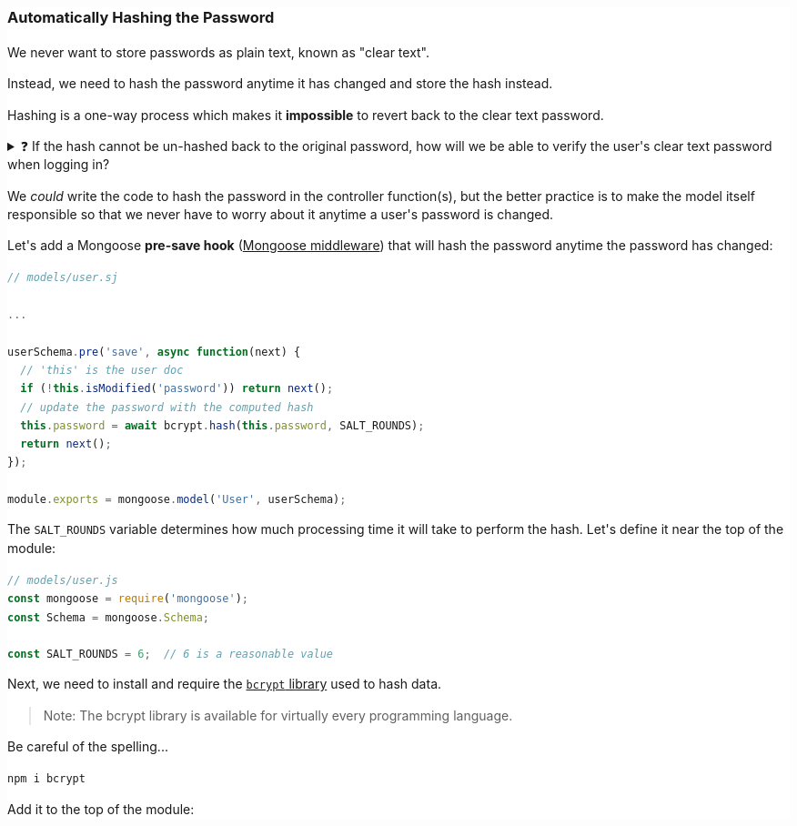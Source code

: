 ### Automatically Hashing the Password

We never want to store passwords as plain text, known as "clear text".

Instead, we need to hash the password anytime it has changed and store the hash instead.

Hashing is a one-way process which makes it **impossible** to revert back to the clear text password.

<details><summary>❓ If the hash cannot be un-hashed back to the original password, how will we be able to verify the user's clear text password when logging in?</summary></details>

We _could_ write the code to hash the password in the controller function(s), but the better practice is to make the model itself responsible so that we never have to worry about it anytime a user's password is changed.

Let's add a Mongoose **pre-save hook** ([Mongoose middleware](https://mongoosejs.com/docs/middleware.html)) that will hash the password anytime the password has changed:

```js
// models/user.sj

...

userSchema.pre('save', async function(next) {
  // 'this' is the user doc
  if (!this.isModified('password')) return next();
  // update the password with the computed hash
  this.password = await bcrypt.hash(this.password, SALT_ROUNDS);
  return next();
});

module.exports = mongoose.model('User', userSchema);
```

The `SALT_ROUNDS` variable determines how much processing time it will take to perform the hash. Let's define it near the top of the module:

```js
// models/user.js
const mongoose = require('mongoose');
const Schema = mongoose.Schema;

const SALT_ROUNDS = 6;  // 6 is a reasonable value
```

Next, we need to install and require the [`bcrypt` library](https://www.npmjs.com/package/bcrypt) used to hash data.

> Note: The bcrypt library is available for virtually every programming language.

Be careful of the spelling...

```
npm i bcrypt
```

Add it to the top of the module:
